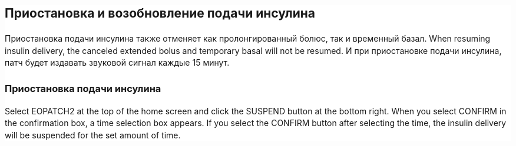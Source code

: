 
## Приостановка и возобновление подачи инсулина
Приостановка подачи инсулина также отменяет как пролонгированный болюс, так и временный базал. When resuming insulin delivery, the canceled extended bolus and temporary basal will not be resumed. И при приостановке подачи инсулина, патч будет издавать звуковой сигнал каждые 15 минут.

### Приостановка подачи инсулина
Select EOPATCH2 at the top of the home screen and click the SUSPEND button at the bottom right. When you select CONFIRM in the confirmation box, a time selection box appears. If you select the CONFIRM button after selecting the time, the insulin delivery will be suspended for the set amount of time.
